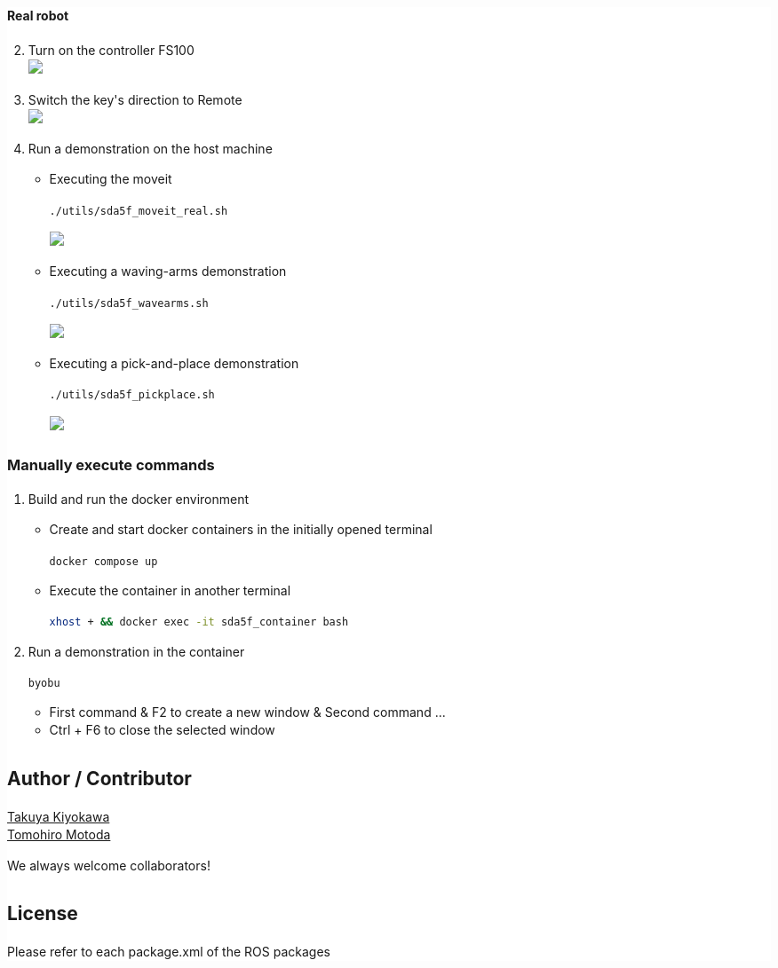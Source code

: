 #### Real robot

2. Turn on the controller FS100  
    <img src=image/controller.jpeg width=200>

3. Switch the key's direction to Remote  
    <img src=image/pendant_key.jpeg width=200>

4. Run a demonstration on the host machine  

   - Executing the moveit  
     ```bash
     ./utils/sda5f_moveit_real.sh
     ```  
     <img src=image/sda5f_moveit_real.sh.gif height=300>

   - Executing a waving-arms demonstration  
     ```bash
     ./utils/sda5f_wavearms.sh
     ```  
     <img src=image/sda5f_wavearms.sh.gif height=300>

   - Executing a pick-and-place demonstration  
     ```bash
     ./utils/sda5f_pickplace.sh
     ```  
     <img src=image/sda5f_pickplace.sh.gif height=300>

### Manually execute commands

1. Build and run the docker environment
    - Create and start docker containers in the initially opened terminal
        ```bash
        docker compose up
        ```
    - Execute the container in another terminal
        ```bash
        xhost + && docker exec -it sda5f_container bash
        ```

2. Run a demonstration in the container  
    ```bash
    byobu
    ```
    - First command & F2 to create a new window & Second command ...
    - Ctrl + F6 to close the selected window

## Author / Contributor

[Takuya Kiyokawa](https://takuya-ki.github.io/)  
[Tomohiro Motoda](https://tomohiromotoda.github.io/)

We always welcome collaborators!

## License

Please refer to each package.xml of the ROS packages
